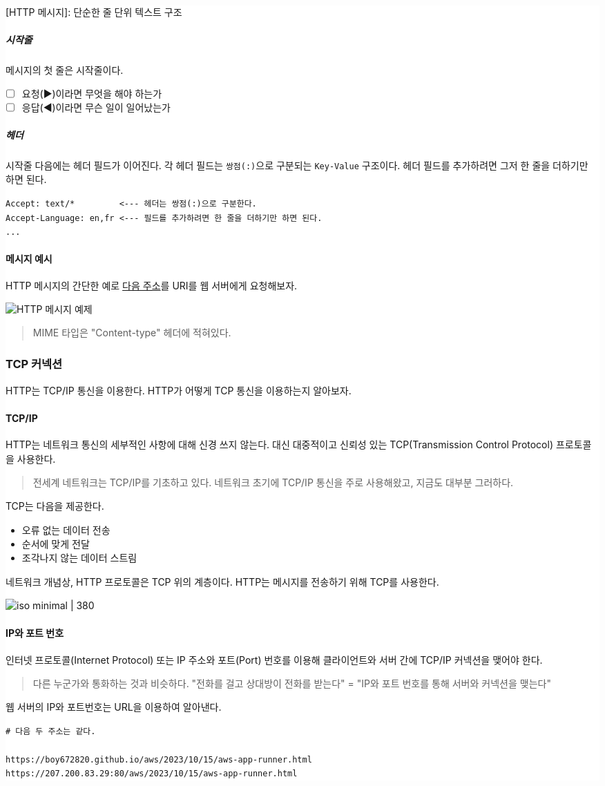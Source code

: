 [HTTP 메시지]: 단순한 줄 단위 텍스트 구조

##### 시작줄
메시지의 첫 줄은 시작줄이다.

- [ ] 요청(▶︎)이라면 무엇을 해야 하는가
- [ ] 응답(◀︎)이라면 무슨 일이 일어났는가
##### 헤더
시작줄 다음에는 헤더 필드가 이어진다.
각 헤더 필드는 `쌍점(:)`으로 구분되는 `Key-Value` 구조이다. 헤더 필드를 추가하려면 그저 한 줄을 더하기만 하면 된다.

```
Accept: text/*         <--- 헤더는 쌍점(:)으로 구분한다.
Accept-Language: en,fr <--- 필드를 추가하려면 한 줄을 더하기만 하면 된다.
...
```

#### 메시지 예시

HTTP 메시지의 간단한 예로 [다음 주소][URL]를 URI를 웹 서버에게 요청해보자.

[URL]: https://boy672820.github.io/aws/2023/10/15/aws-app-runner.html

![HTTP 메시지 예제](https://boy672820.github.io/assets/images/2023-11-03-open-http/http-message-example.png)

>MIME 타입은 "Content-type" 헤더에 적혀있다.

### TCP 커넥션

HTTP는 TCP/IP 통신을 이용한다. HTTP가 어떻게 TCP 통신을 이용하는지 알아보자.

#### TCP/IP

HTTP는 네트워크 통신의 세부적인 사항에 대해 신경 쓰지 않는다. 대신 대중적이고 신뢰성 있는 TCP(Transmission Control Protocol) 프로토콜을 사용한다.

>전세계 네트워크는 TCP/IP를 기초하고 있다. 네트워크 초기에 TCP/IP 통신을 주로 사용해왔고, 지금도 대부분 그러하다.

TCP는 다음을 제공한다.

- 오류 없는 데이터 전송
- 순서에 맞게 전달
- 조각나지 않는 데이터 스트림

네트워크 개념상, HTTP 프로토콜은 TCP 위의 계층이다. HTTP는 메시지를 전송하기 위해 TCP를 사용한다.

![iso minimal | 380](https://boy672820.github.io/assets/images/2023-11-03-open-http/iso-minimal.png)

#### IP와 포트 번호

인터넷 프로토콜(Internet Protocol) 또는 IP 주소와 포트(Port) 번호를 이용해 클라이언트와 서버 간에 TCP/IP 커넥션을 맺어야 한다.

>다른 누군가와 통화하는 것과 비슷하다.
>"전화를 걸고 상대방이 전화를 받는다" = "IP와 포트 번호를 통해 서버와 커넥션을 맺는다"

웹 서버의 IP와 포트번호는 URL을 이용하여 알아낸다.

```
# 다음 두 주소는 같다.

https://boy672820.github.io/aws/2023/10/15/aws-app-runner.html
https://207.200.83.29:80/aws/2023/10/15/aws-app-runner.html
```


[POST]: https://developer.mozilla.org/ko/docs/Web/HTTP/Methods/POST
